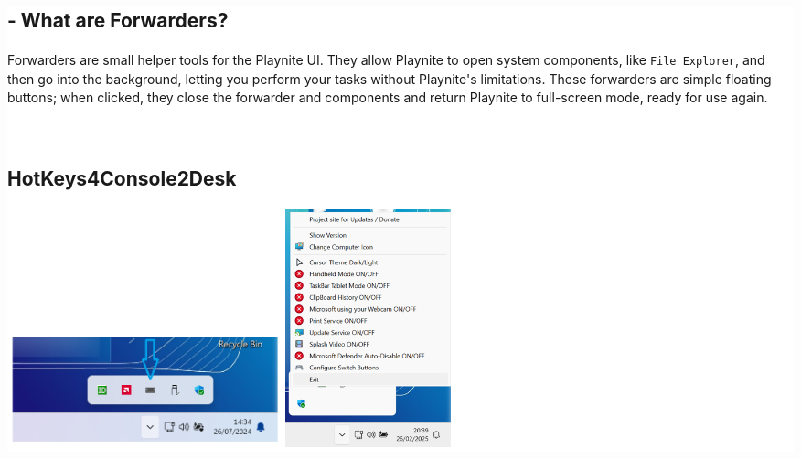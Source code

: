 ## - **What are Forwarders?**

  Forwarders are small helper tools for the Playnite UI. They allow Playnite to open system components, like `File Explorer`, and then go into the background, letting you perform your tasks without Playnite's limitations. These forwarders are simple floating buttons; when clicked, they close the forwarder and components and return Playnite to full-screen mode, ready for use again.

​                 

## HotKeys4Console2Desk

<img height="120" src="Git_assets/features/c2d_trayIcon.png"/>                <img height="260" src="Git_assets/features/c2d_trayIconMenu_v4.1.0.png"/>
